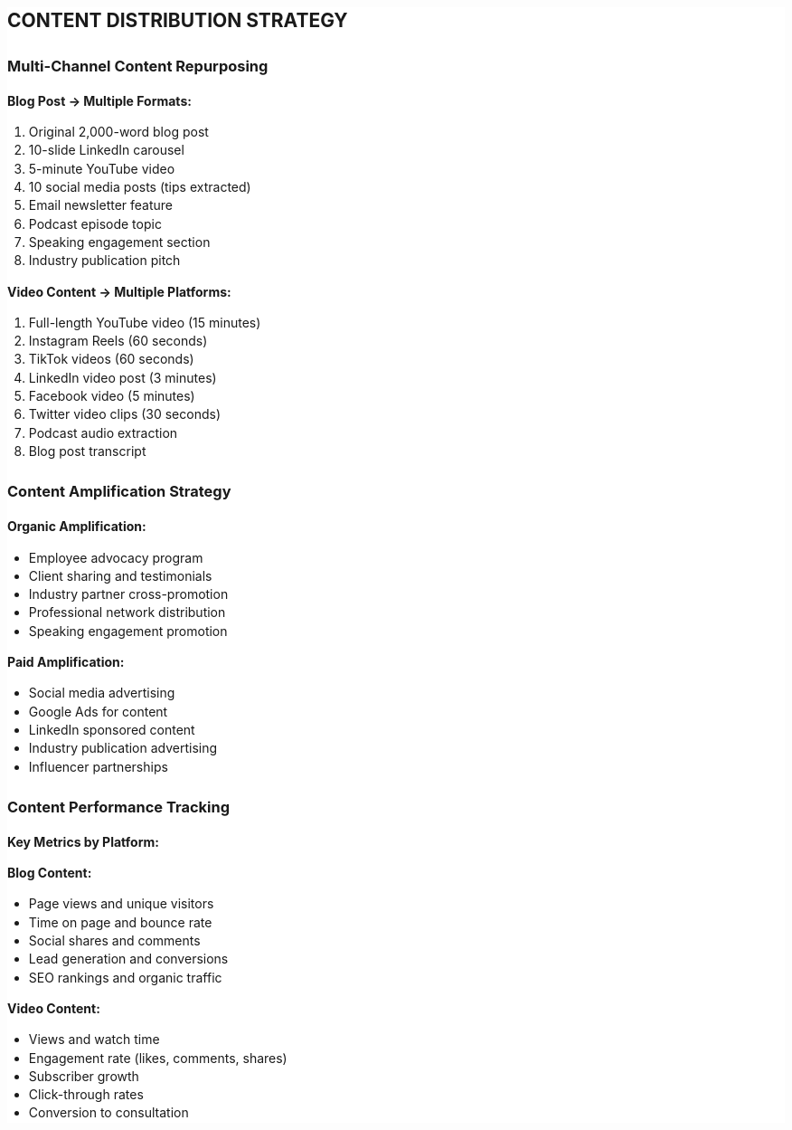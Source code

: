 
## CONTENT DISTRIBUTION STRATEGY

### Multi-Channel Content Repurposing

**Blog Post → Multiple Formats:**
1. Original 2,000-word blog post
2. 10-slide LinkedIn carousel
3. 5-minute YouTube video
4. 10 social media posts (tips extracted)
5. Email newsletter feature
6. Podcast episode topic
7. Speaking engagement section
8. Industry publication pitch

**Video Content → Multiple Platforms:**
1. Full-length YouTube video (15 minutes)
2. Instagram Reels (60 seconds)
3. TikTok videos (60 seconds)
4. LinkedIn video post (3 minutes)
5. Facebook video (5 minutes)
6. Twitter video clips (30 seconds)
7. Podcast audio extraction
8. Blog post transcript

### Content Amplification Strategy

**Organic Amplification:**
- Employee advocacy program
- Client sharing and testimonials
- Industry partner cross-promotion
- Professional network distribution
- Speaking engagement promotion

**Paid Amplification:**
- Social media advertising
- Google Ads for content
- LinkedIn sponsored content
- Industry publication advertising
- Influencer partnerships

### Content Performance Tracking

**Key Metrics by Platform:**

**Blog Content:**
- Page views and unique visitors
- Time on page and bounce rate
- Social shares and comments
- Lead generation and conversions
- SEO rankings and organic traffic

**Video Content:**
- Views and watch time
- Engagement rate (likes, comments, shares)
- Subscriber growth
- Click-through rates
- Conversion to consultation
